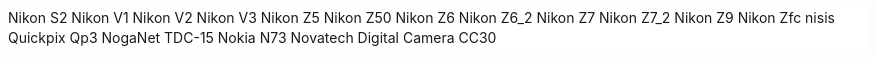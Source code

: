 <tr>
<td>Nikon S2</td>
<td> </td>
</tr>
<tr>
<td>Nikon V1</td>
<td> </td>
</tr>
<tr>
<td>Nikon V2</td>
<td> </td>
</tr>
<tr>
<td>Nikon V3</td>
<td> </td>
</tr>
<tr>
<td>Nikon Z5</td>
<td> </td>
</tr>
<tr>
<td>Nikon Z50</td>
<td> </td>
</tr>
<tr>
<td>Nikon Z6</td>
<td> </td>
</tr>
<tr>
<td>Nikon Z6_2</td>
<td> </td>
</tr>
<tr>
<td>Nikon Z7</td>
<td> </td>
</tr>
<tr>
<td>Nikon Z7_2</td>
<td> </td>
</tr>
<tr>
<td>Nikon Z9</td>
<td> </td>
</tr>
<tr>
<td>Nikon Zfc</td>
<td> </td>
</tr>
<tr>
<td>nisis Quickpix Qp3</td>
<td> </td>
</tr>
<tr>
<td>NogaNet TDC-15</td>
<td> </td>
</tr>
<tr>
<td>Nokia N73</td>
<td> </td>
</tr>
<tr>
<td>Novatech Digital Camera CC30</td>
<td> </td>
</tr>